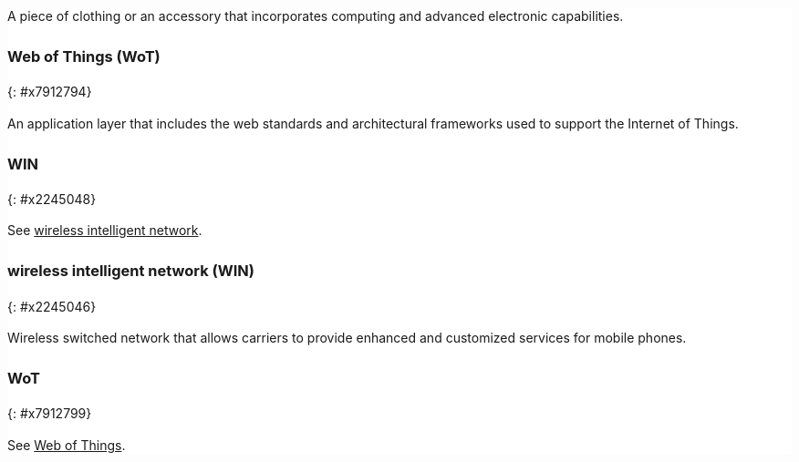 A piece of clothing or an accessory that incorporates computing and advanced electronic capabilities.

### Web of Things (WoT)
{: #x7912794}

An application layer that includes the web standards and architectural frameworks used to support the Internet of Things.

### WIN
{: #x2245048}

See [wireless intelligent network](#x2245046).

### wireless intelligent network (WIN)
{: #x2245046}

Wireless switched network that allows carriers to provide enhanced and customized services for mobile phones.

### WoT
{: #x7912799}

See [Web of Things](#x7912794).
